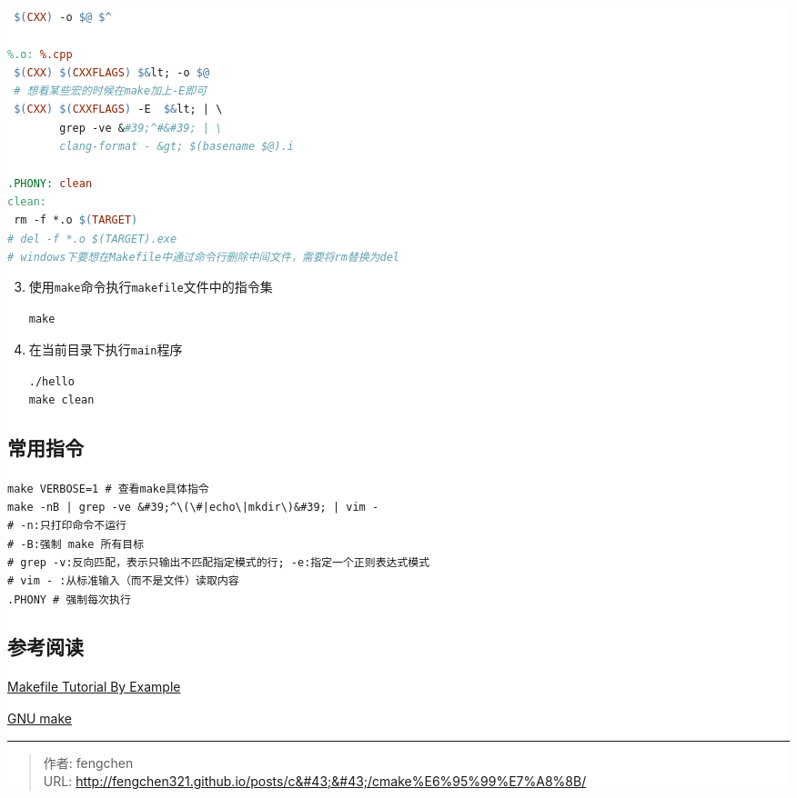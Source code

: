    ```makefile
   	$(CXX) -o $@ $^
   
   %.o: %.cpp	
   	$(CXX) $(CXXFLAGS) $&lt; -o $@
   	# 想看某些宏的时候在make加上-E即可
   	$(CXX) $(CXXFLAGS) -E  $&lt; | \
           grep -ve &#39;^#&#39; | \
           clang-format - &gt; $(basename $@).i
   
   .PHONY: clean
   clean:
   	rm -f *.o $(TARGET)
   # del -f *.o $(TARGET).exe
   # windows下要想在Makefile中通过命令行删除中间文件，需要将rm替换为del
   ```

3. 使用`make`命令执行`makefile`文件中的指令集

   ```shell
   make
   ```

4. 在当前目录下执行`main`程序

   ```shell
   ./hello
   make clean
   ```

## 常用指令

```shell
make VERBOSE=1 # 查看make具体指令
make -nB | grep -ve &#39;^\(\#|echo\|mkdir\)&#39; | vim -
# -n:只打印命令不运行
# -B:强制 make 所有目标
# grep -v:反向匹配，表示只输出不匹配指定模式的行; -e:指定一个正则表达式模式
# vim - :从标准输入（而不是文件）读取内容
.PHONY # 强制每次执行
```

## 参考阅读

[Makefile Tutorial By Example](https://makefiletutorial.com/)

[GNU make](https://www.gnu.org/software/make/manual/make.html#Complex-Makefile)


---

> 作者: fengchen  
> URL: http://fengchen321.github.io/posts/c&#43;&#43;/cmake%E6%95%99%E7%A8%8B/  

